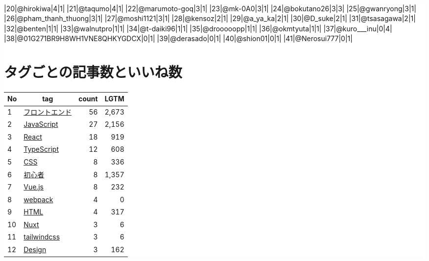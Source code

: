 |20|@hirokiwa|4|1|
|21|@taqumo|4|1|
|22|@marumoto-goq|3|1|
|23|@mk-0A0|3|1|
|24|@bokutano26|3|3|
|25|@gwanryong|3|1|
|26|@pham_thanh_thuong|3|1|
|27|@moshi1121|3|1|
|28|@kensoz|2|1|
|29|@a_ya_ka|2|1|
|30|@D_suke|2|1|
|31|@tsasagawa|2|1|
|32|@benten|1|1|
|33|@walnutpro|1|1|
|34|@t-daiki96|1|1|
|35|@drooooopp|1|1|
|36|@okmtyuta|1|1|
|37|@kuro___inu|0|4|
|38|@01G271BR9H8WH1VNE8QHKYGDCX|0|1|
|39|@derasado|0|1|
|40|@shion01|0|1|
|41|@Nerosui777|0|1|


# タグごとの記事数といいね数
|No|tag|count|LGTM|
|---|---|---:|---:|
|1|[フロントエンド](https://qiita.com/tags/フロントエンド)|56|2,673|
|2|[JavaScript](https://qiita.com/tags/JavaScript)|27|2,156|
|3|[React](https://qiita.com/tags/React)|18|919|
|4|[TypeScript](https://qiita.com/tags/TypeScript)|12|608|
|5|[CSS](https://qiita.com/tags/CSS)|8|336|
|6|[初心者](https://qiita.com/tags/初心者)|8|1,357|
|7|[Vue.js](https://qiita.com/tags/Vue.js)|8|232|
|8|[webpack](https://qiita.com/tags/webpack)|4|0|
|9|[HTML](https://qiita.com/tags/HTML)|4|317|
|10|[Nuxt](https://qiita.com/tags/Nuxt)|3|6|
|11|[tailwindcss](https://qiita.com/tags/tailwindcss)|3|6|
|12|[Design](https://qiita.com/tags/Design)|3|162|